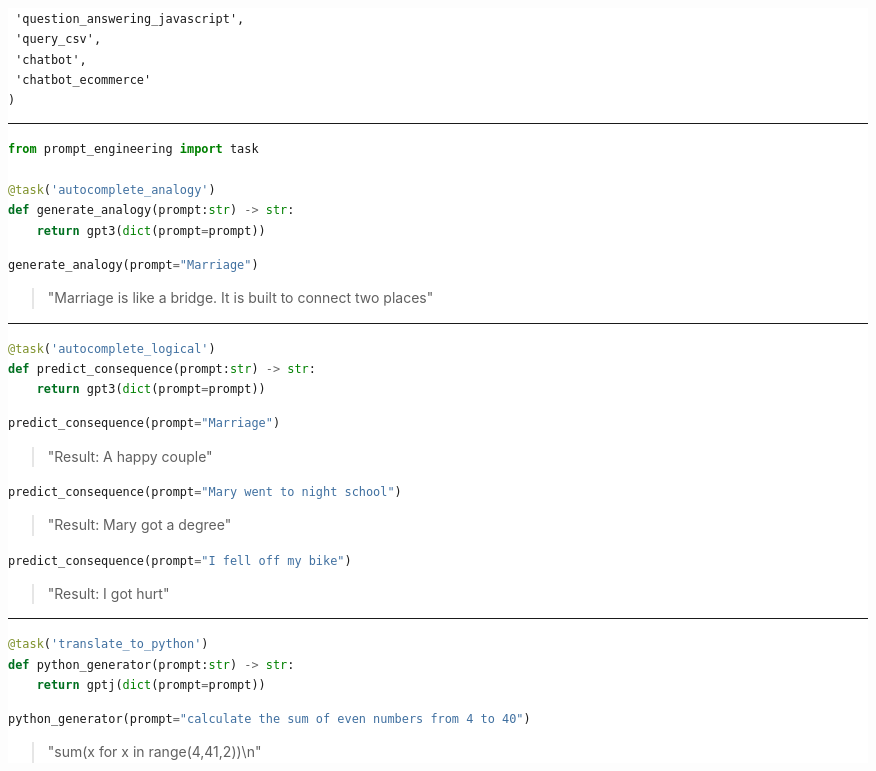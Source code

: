 ```
 'question_answering_javascript',
 'query_csv',
 'chatbot',
 'chatbot_ecommerce'
)
```
---

```python
from prompt_engineering import task

@task('autocomplete_analogy')
def generate_analogy(prompt:str) -> str:
    return gpt3(dict(prompt=prompt))
```

```python
generate_analogy(prompt="Marriage")
```
> "Marriage is like a bridge. It is built to connect two places"

---

```python
@task('autocomplete_logical')
def predict_consequence(prompt:str) -> str:
    return gpt3(dict(prompt=prompt))
```

```python
predict_consequence(prompt="Marriage")
```
> "Result: A happy couple"


```python
predict_consequence(prompt="Mary went to night school")
```
> "Result: Mary got a degree"


```python
predict_consequence(prompt="I fell off my bike")
```
> "Result: I got hurt"

---

```python
@task('translate_to_python')
def python_generator(prompt:str) -> str:
    return gptj(dict(prompt=prompt))
```

```python
python_generator(prompt="calculate the sum of even numbers from 4 to 40")
```
> "sum(x for x in range(4,41,2))\n"
